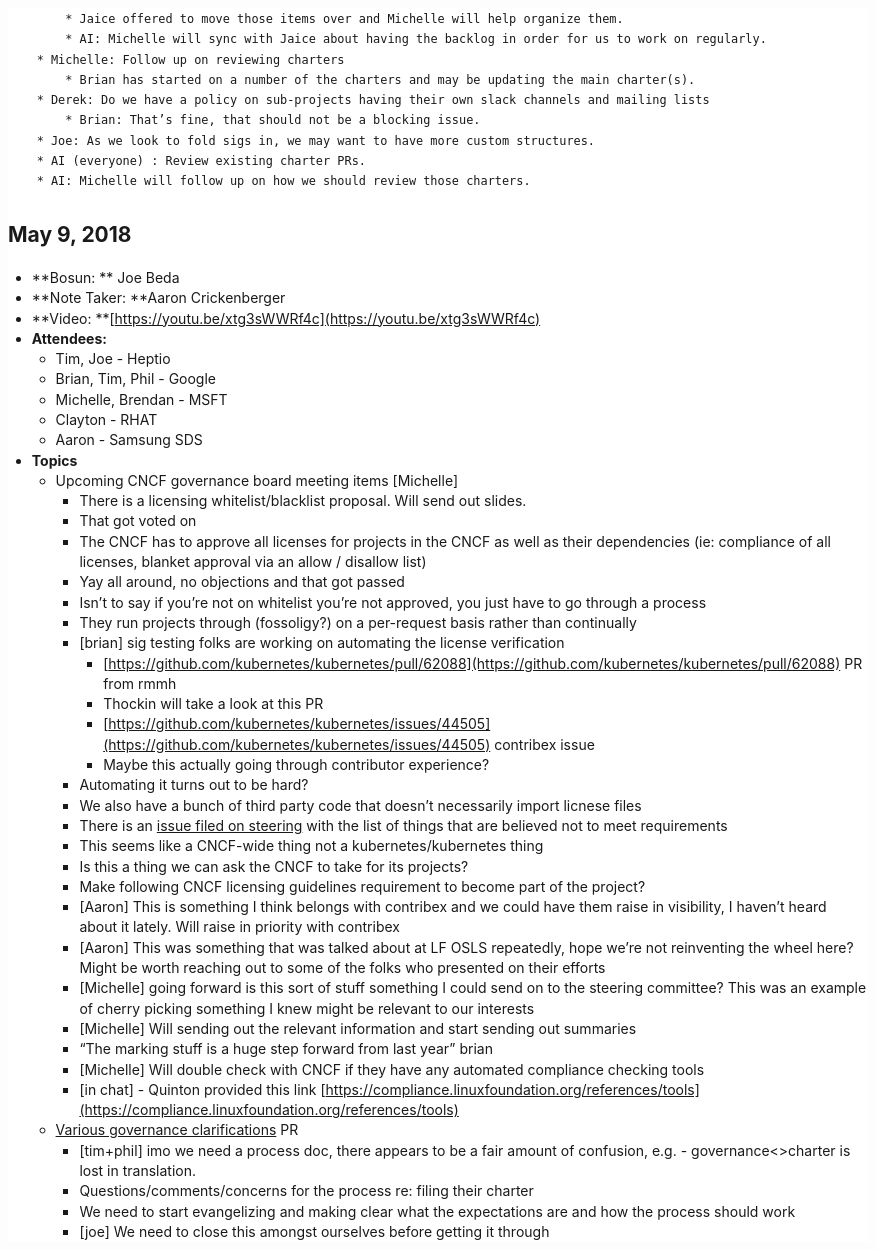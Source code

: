             * Jaice offered to move those items over and Michelle will help organize them.
            * AI: Michelle will sync with Jaice about having the backlog in order for us to work on regularly.
        * Michelle: Follow up on reviewing charters
            * Brian has started on a number of the charters and may be updating the main charter(s).
        * Derek: Do we have a policy on sub-projects having their own slack channels and mailing lists
            * Brian: That’s fine, that should not be a blocking issue.
        * Joe: As we look to fold sigs in, we may want to have more custom structures.
        * AI (everyone) : Review existing charter PRs.
        * AI: Michelle will follow up on how we should review those charters.

## May 9, 2018

* **Bosun: ** Joe Beda
* **Note Taker: **Aaron Crickenberger
* **Video: **[https://youtu.be/xtg3sWWRf4c](https://youtu.be/xtg3sWWRf4c)
* **Attendees:**
    * Tim, Joe - Heptio
    * Brian, Tim, Phil - Google
    * Michelle, Brendan - MSFT
    * Clayton - RHAT
    * Aaron - Samsung SDS
* **Topics**
    * Upcoming CNCF governance board meeting items [Michelle]
        * There is a licensing whitelist/blacklist proposal. Will send out slides.
        * That got voted on
        * The CNCF has to approve all licenses for projects in the CNCF as well as their dependencies (ie: compliance of all licenses, blanket approval via an allow / disallow list)
        * Yay all around, no objections and that got passed
        * Isn’t to say if you’re not on whitelist you’re not approved, you just have to go through a process
        * They run projects through (fossoligy?) on a per-request basis rather than continually
        * [brian] sig testing folks are working on automating the license verification
            * [https://github.com/kubernetes/kubernetes/pull/62088](https://github.com/kubernetes/kubernetes/pull/62088) PR from rmmh
            * Thockin will take a look at this PR
            * [https://github.com/kubernetes/kubernetes/issues/44505](https://github.com/kubernetes/kubernetes/issues/44505) contribex issue
            * Maybe this actually going through contributor experience?
        * Automating it turns out to be hard?
        * We also have a bunch of third party code that doesn’t necessarily import licnese files
        * There is an [issue filed on steering](https://github.com/kubernetes/steering/issues/21) with the list of things that are believed not to meet requirements
        * This seems like a CNCF-wide thing not a kubernetes/kubernetes thing
        * Is this a thing we can ask the CNCF to take for its projects?
        * Make following CNCF licensing guidelines requirement to become part of the project?
        * [Aaron] This is something I think belongs with contribex and we could have them raise in visibility, I haven’t heard about it lately. Will raise in priority with contribex
        * [Aaron] This was something that was talked about at LF OSLS repeatedly, hope we’re not reinventing the wheel here? Might be worth reaching out to some of the folks who presented on their efforts
        * [Michelle] going forward is this sort of stuff something I could send on to the steering committee? This was an example of cherry picking something I knew might be relevant to our interests
        * [Michelle] Will sending out the relevant information and start sending out summaries
        * “The marking stuff is a huge step forward from last year” brian
        * [Michelle] Will double check with CNCF if they have any automated compliance checking tools
        * [in chat] - Quinton provided this link [https://compliance.linuxfoundation.org/references/tools](https://compliance.linuxfoundation.org/references/tools)
    * [Various governance clarifications](https://github.com/kubernetes/community/pull/1994) PR
        * [tim+phil] imo we need a process doc, there appears to be a fair amount of confusion, e.g. - governance&lt;>charter is lost in translation.
        * Questions/comments/concerns for the process re: filing their charter
        * We need to start evangelizing and making clear what the expectations are and how the process should work
        * [joe] We need to close this amongst ourselves before getting it through